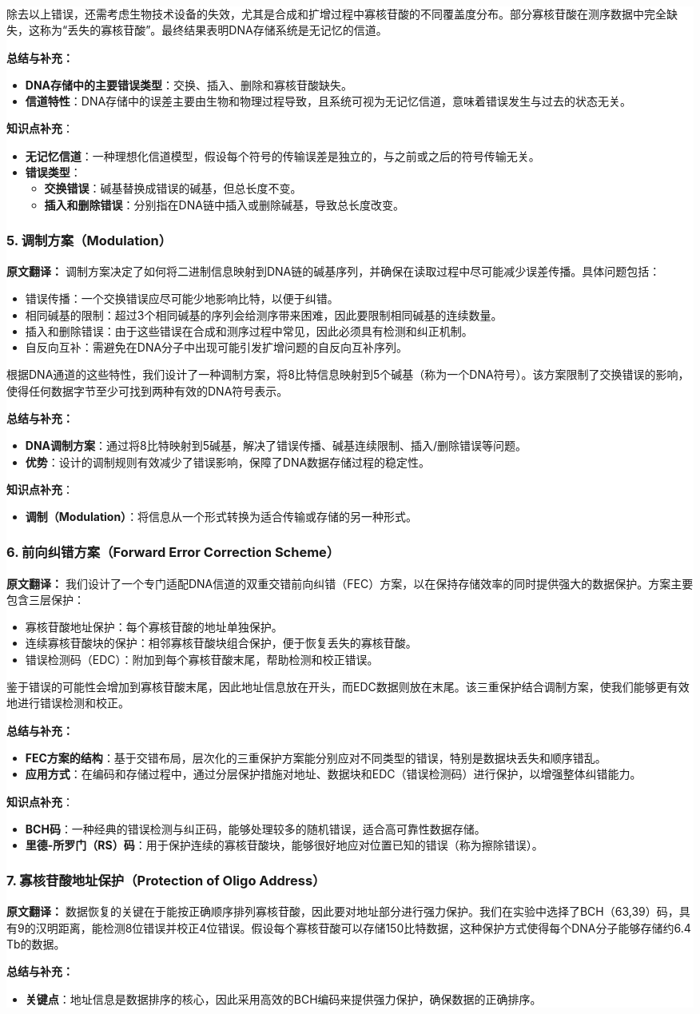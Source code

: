除去以上错误，还需考虑生物技术设备的失效，尤其是合成和扩增过程中寡核苷酸的不同覆盖度分布。部分寡核苷酸在测序数据中完全缺失，这称为“丢失的寡核苷酸”。最终结果表明DNA存储系统是无记忆的信道。

**总结与补充：**
- **DNA存储中的主要错误类型**：交换、插入、删除和寡核苷酸缺失。
- **信道特性**：DNA存储中的误差主要由生物和物理过程导致，且系统可视为无记忆信道，意味着错误发生与过去的状态无关。

**知识点补充**：
- **无记忆信道**：一种理想化信道模型，假设每个符号的传输误差是独立的，与之前或之后的符号传输无关。
- **错误类型**：
  - **交换错误**：碱基替换成错误的碱基，但总长度不变。
  - **插入和删除错误**：分别指在DNA链中插入或删除碱基，导致总长度改变。

### 5. **调制方案（Modulation）**

**原文翻译：**
调制方案决定了如何将二进制信息映射到DNA链的碱基序列，并确保在读取过程中尽可能减少误差传播。具体问题包括：
  - 错误传播：一个交换错误应尽可能少地影响比特，以便于纠错。
  - 相同碱基的限制：超过3个相同碱基的序列会给测序带来困难，因此要限制相同碱基的连续数量。
  - 插入和删除错误：由于这些错误在合成和测序过程中常见，因此必须具有检测和纠正机制。
  - 自反向互补：需避免在DNA分子中出现可能引发扩增问题的自反向互补序列。

根据DNA通道的这些特性，我们设计了一种调制方案，将8比特信息映射到5个碱基（称为一个DNA符号）。该方案限制了交换错误的影响，使得任何数据字节至少可找到两种有效的DNA符号表示。

**总结与补充：**
- **DNA调制方案**：通过将8比特映射到5碱基，解决了错误传播、碱基连续限制、插入/删除错误等问题。
- **优势**：设计的调制规则有效减少了错误影响，保障了DNA数据存储过程的稳定性。

**知识点补充**：
- **调制（Modulation）**：将信息从一个形式转换为适合传输或存储的另一种形式。

### 6. **前向纠错方案（Forward Error Correction Scheme）**

**原文翻译：**
我们设计了一个专门适配DNA信道的双重交错前向纠错（FEC）方案，以在保持存储效率的同时提供强大的数据保护。方案主要包含三层保护：
  - 寡核苷酸地址保护：每个寡核苷酸的地址单独保护。
  - 连续寡核苷酸块的保护：相邻寡核苷酸块组合保护，便于恢复丢失的寡核苷酸。
  - 错误检测码（EDC）：附加到每个寡核苷酸末尾，帮助检测和校正错误。

鉴于错误的可能性会增加到寡核苷酸末尾，因此地址信息放在开头，而EDC数据则放在末尾。该三重保护结合调制方案，使我们能够更有效地进行错误检测和校正。

**总结与补充：**
- **FEC方案的结构**：基于交错布局，层次化的三重保护方案能分别应对不同类型的错误，特别是数据块丢失和顺序错乱。
- **应用方式**：在编码和存储过程中，通过分层保护措施对地址、数据块和EDC（错误检测码）进行保护，以增强整体纠错能力。

**知识点补充**：
- **BCH码**：一种经典的错误检测与纠正码，能够处理较多的随机错误，适合高可靠性数据存储。
- **里德-所罗门（RS）码**：用于保护连续的寡核苷酸块，能够很好地应对位置已知的错误（称为擦除错误）。

### 7. **寡核苷酸地址保护（Protection of Oligo Address）**

**原文翻译：**
数据恢复的关键在于能按正确顺序排列寡核苷酸，因此要对地址部分进行强力保护。我们在实验中选择了BCH（63,39）码，具有9的汉明距离，能检测8位错误并校正4位错误。假设每个寡核苷酸可以存储150比特数据，这种保护方式使得每个DNA分子能够存储约6.4 Tb的数据。

**总结与补充：**
- **关键点**：地址信息是数据排序的核心，因此采用高效的BCH编码来提供强力保护，确保数据的正确排序。
  